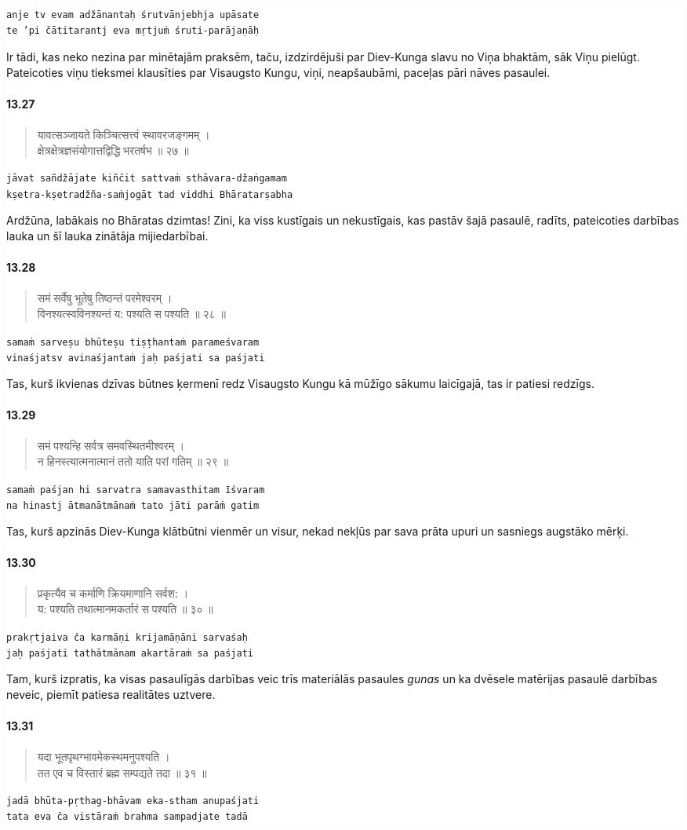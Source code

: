     anje tv evam adžānantaḥ śrutvānjebhja upāsate
    te ’pi čātitarantj eva mṛtjuṁ śruti-parājaṇāḥ

Ir tādi, kas neko nezina par minētajām praksēm, taču, izdzirdējuši par Diev-Kunga slavu no Vin̦a bhaktām, sāk Vin̦u pielūgt. Pateicoties vin̦u tieksmei klausı̄ties par
Visaugsto Kungu, vin̦i, neapšaubāmi, pacel̦as pāri nāves pasaulei.

#### 13.27

> यावत्सञ्जायते किञ्चित्सत्त्वं स्थावरजङ्गमम् ।\
> क्षेत्रक्षेत्रज्ञसंयोगात्तद्विद्धि भरतर्षभ ॥ २७ ॥

    jāvat sañdžājate kiñčit sattvaṁ sthāvara-džaṅgamam 
    kṣetra-kṣetradžña-saṁjogāt tad viddhi Bhāratarṣabha 
    
Ardžūna, labākais no Bhāratas dzimtas! Zini, ka viss kustı̄gais un nekustı̄gais, kas pastāv šajā pasaulē, radı̄ts, pateicoties darbı̄bas lauka un šı̄ lauka zinātāja mijiedarbı̄bai.

#### 13.28

> समं सर्वेषु भूतेषु तिष्ठन्तं परमेश्वरम् ।\
> विनश्यत्स्वविनश्यन्तं य: पश्यति स पश्यति ॥ २८ ॥

    samaṁ sarveṣu bhūteṣu tiṣṭhantaṁ parameśvaram 
    vinaśjatsv avinaśjantaṁ jaḥ paśjati sa paśjati 

Tas, kurš ikvienas dzı̄vas būtnes k̦ermenı̄ redz Visaugsto Kungu kā mūžı̄go sākumu laicı̄gajā, tas ir patiesi redzı̄gs.

#### 13.29

> समं पश्यन्हि सर्वत्र समवस्थितमीश्वरम् ।\
> न हिनस्त्यात्मनात्मानं ततो याति परां गतिम् ॥ २९ ॥

    samaṁ paśjan hi sarvatra samavasthitam ı̄śvaram 
    na hinastj ātmanātmānaṁ tato jāti parāṁ gatim 

Tas, kurš apzinās Diev-Kunga klātbūtni vienmēr un visur, nekad nekl̦ūs par sava prāta upuri un sasniegs augstāko mērk̦i.

#### 13.30

> प्रकृत्यैव च कर्माणि क्रियमाणानि सर्वश: ।\
> य: पश्यति तथात्मानमकर्तारं स पश्यति ॥ ३० ॥

    prakṛtjaiva ča karmāṇi krijamāṇāni sarvaśaḥ
    jaḥ paśjati tathātmānam akartāraṁ sa paśjati 

Tam, kurš izpratis, ka visas pasaulı̄gās darbı̄bas veic trı̄s materiālās pasaules *gunas* un ka dvēsele matērijas pasaulē darbı̄bas neveic, piemı̄t patiesa realitātes uztvere.

#### 13.31

> यदा भूतपृथग्भावमेकस्थमनुपश्यति ।\
> तत एव च विस्तारं ब्रह्म सम्पद्यते तदा ॥ ३१ ॥

    jadā bhūta-pṛthag-bhāvam eka-stham anupaśjati 
    tata eva ča vistāraṁ brahma sampadjate tadā

